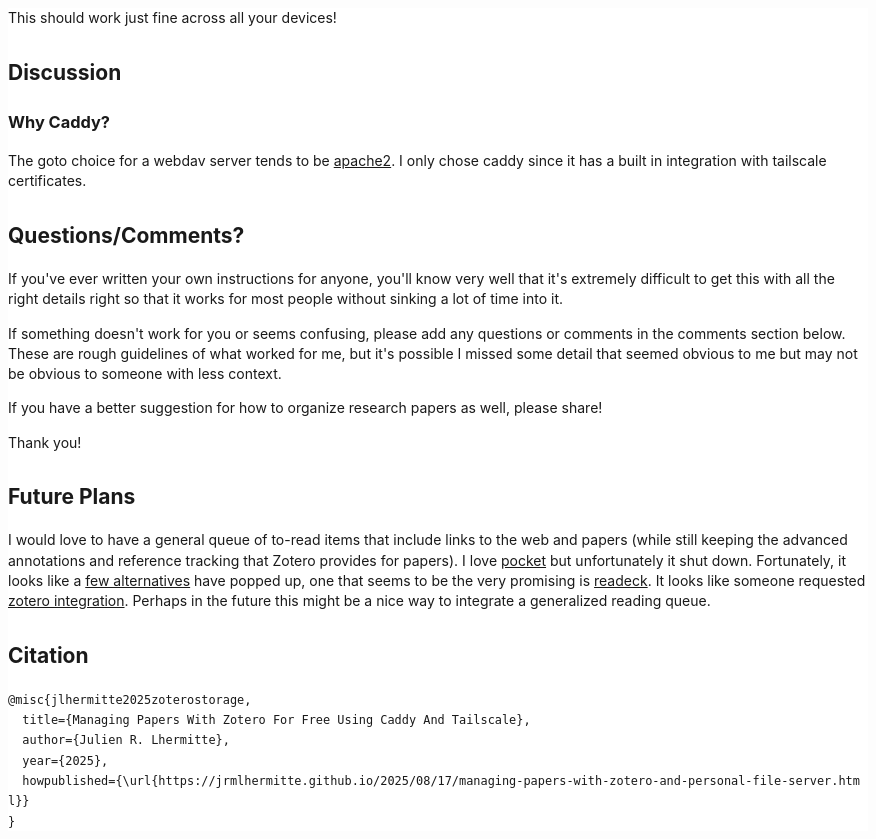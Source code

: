 
This should work just fine across all your devices!

## Discussion

### Why Caddy?
The goto choice for a webdav server tends to be
[apache2](https://httpd.apache.org/docs/current/mod/mod_dav.html). I only chose
caddy since it has a built in integration with tailscale certificates.

## Questions/Comments?
If you've ever written your own instructions for anyone, you'll know very well
that it's extremely difficult to get this with all the right details right so
that it works for most people without sinking a lot of time into it.

If something doesn't work for you or seems confusing, please add any questions
or comments in the comments section below. These are rough guidelines of what
worked for me, but it's possible I missed some detail that seemed obvious to me
but may not be obvious to someone with less context.

If you have a better suggestion for how to organize research papers as well, please share!

Thank you!

## Future Plans

I would love to have a general queue of to-read items that include links to the
web and papers (while still keeping the advanced annotations and reference
tracking that Zotero provides for papers). I love
[pocket](https://getpocket.com/home) but unfortunately it shut down.
Fortunately, it looks like a [few
alternatives](https://www.reddit.com/r/selfhosted/comments/1ktgzpf/pocket_is_shutting_down_here_are_5_open_source/)
have popped up, one that seems to be the very promising is
[readeck](https://readeck.org/en/). It looks like someone requested [zotero
integration](https://codeberg.org/readeck/readeck/issues/268). Perhaps in the
future this might be a nice way to integrate a generalized reading queue.

## Citation

```
@misc{jlhermitte2025zoterostorage,
  title={Managing Papers With Zotero For Free Using Caddy And Tailscale},
  author={Julien R. Lhermitte},
  year={2025},
  howpublished={\url{https://jrmlhermitte.github.io/2025/08/17/managing-papers-with-zotero-and-personal-file-server.html}}
}
```
